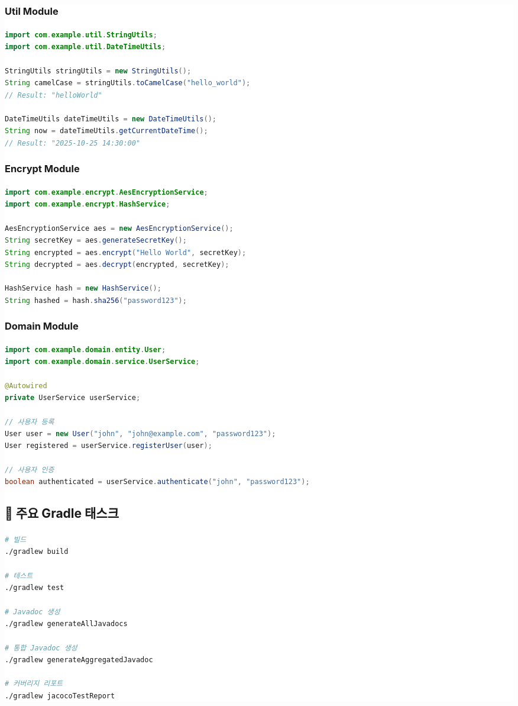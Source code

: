 ### Util Module

```java
import com.example.util.StringUtils;
import com.example.util.DateTimeUtils;

StringUtils stringUtils = new StringUtils();
String camelCase = stringUtils.toCamelCase("hello_world");
// Result: "helloWorld"

DateTimeUtils dateTimeUtils = new DateTimeUtils();
String now = dateTimeUtils.getCurrentDateTime();
// Result: "2025-10-25 14:30:00"
```

### Encrypt Module

```java
import com.example.encrypt.AesEncryptionService;
import com.example.encrypt.HashService;

AesEncryptionService aes = new AesEncryptionService();
String secretKey = aes.generateSecretKey();
String encrypted = aes.encrypt("Hello World", secretKey);
String decrypted = aes.decrypt(encrypted, secretKey);

HashService hash = new HashService();
String hashed = hash.sha256("password123");
```

### Domain Module

```java
import com.example.domain.entity.User;
import com.example.domain.service.UserService;

@Autowired
private UserService userService;

// 사용자 등록
User user = new User("john", "john@example.com", "password123");
User registered = userService.registerUser(user);

// 사용자 인증
boolean authenticated = userService.authenticate("john", "password123");
```

## 🔨 주요 Gradle 태스크

```bash
# 빌드
./gradlew build

# 테스트
./gradlew test

# Javadoc 생성
./gradlew generateAllJavadocs

# 통합 Javadoc 생성
./gradlew generateAggregatedJavadoc

# 커버리지 리포트
./gradlew jacocoTestReport

```